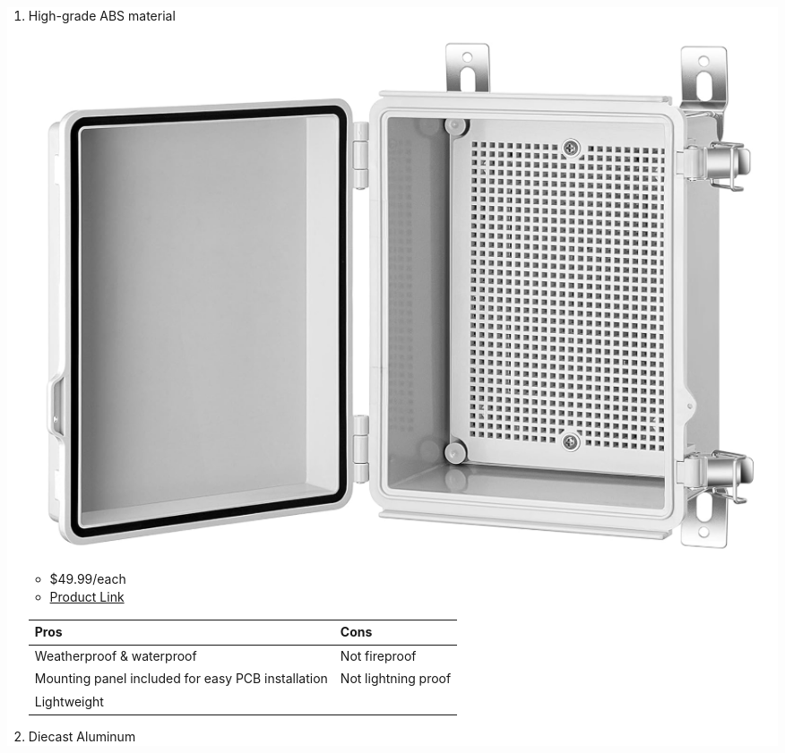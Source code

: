 1. High-grade ABS material

    ![](casing_1.png)

    * $49.99/each
    * [Product Link](https://www.amazon.com/Gratury-Waterproof-Enclosure-Electrical-370%C3%97270%C3%97150mm/dp/B08281V2RL/ref=asc_df_B0BFPXDN8M?tag=bingshoppinga-20&linkCode=df0&hvadid=80333201323789&hvnetw=o&hvqmt=e&hvbmt=be&hvdev=c&hvlocint=&hvlocphy=77827&hvtargid=pla-4583932719993871&th=1)

    | Pros                                                              | Cons                                 |
    | ----------------------------------------------------------------- | -------------------------------------|
    | Weatherproof & waterproof                                         | Not fireproof                        |
    | Mounting panel included for easy PCB installation                 | Not lightning proof                  |
    | Lightweight                                                       |                     

2. Diecast Aluminum
